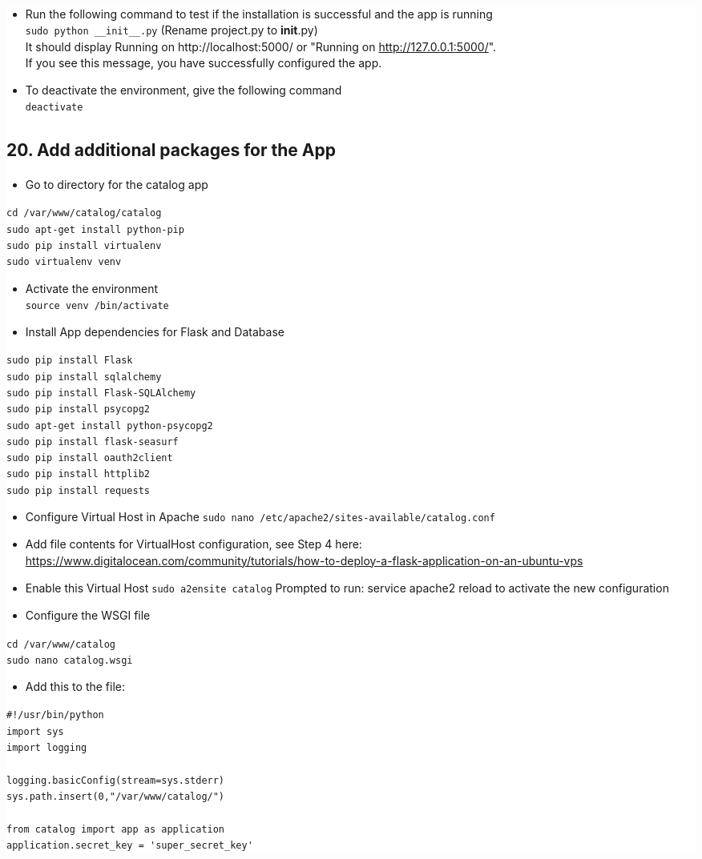 - Run the following command to test if the installation is successful and the app is running <br>
`sudo python __init__.py` (Rename project.py to __init__.py)  <br>
It should display Running on http://localhost:5000/ or "Running on http://127.0.0.1:5000/". <br>
If you see this message, you have successfully configured the app.

- To deactivate the environment, give the following command <br>
`deactivate`

## 20. Add additional packages for the App
- Go to directory for the catalog app
```
cd /var/www/catalog/catalog
sudo apt-get install python-pip
sudo pip install virtualenv
sudo virtualenv venv
```
- Activate the environment <br>
`source venv /bin/activate`

- Install App dependencies for Flask and Database
```
sudo pip install Flask
sudo pip install sqlalchemy
sudo pip install Flask-SQLAlchemy
sudo pip install psycopg2
sudo apt-get install python-psycopg2 
sudo pip install flask-seasurf
sudo pip install oauth2client
sudo pip install httplib2
sudo pip install requests

```

- Configure Virtual Host in Apache
`sudo nano /etc/apache2/sites-available/catalog.conf`

- Add file contents for VirtualHost configuration, see Step 4 here: <br>
https://www.digitalocean.com/community/tutorials/how-to-deploy-a-flask-application-on-an-ubuntu-vps 


- Enable this Virtual Host
`sudo a2ensite catalog`
Prompted to run: service apache2 reload to activate the new configuration

- Configure the WSGI file
```
cd /var/www/catalog
sudo nano catalog.wsgi
```
- Add this to the file:
```
#!/usr/bin/python 
import sys 
import logging 

logging.basicConfig(stream=sys.stderr) 
sys.path.insert(0,"/var/www/catalog/")  

from catalog import app as application 
application.secret_key = 'super_secret_key'
```
